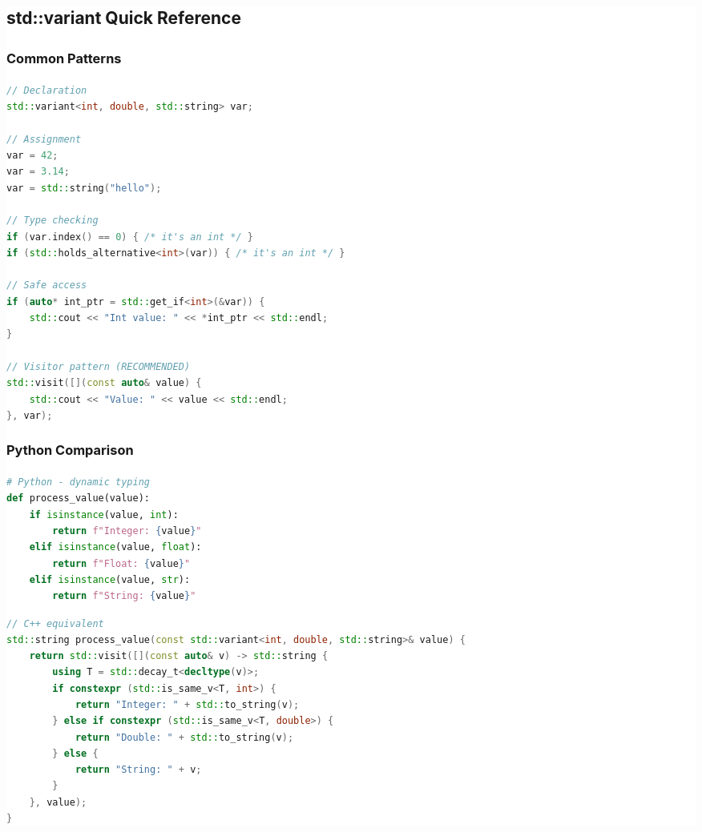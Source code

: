 ## std::variant Quick Reference

### Common Patterns
```cpp
// Declaration
std::variant<int, double, std::string> var;

// Assignment
var = 42;
var = 3.14;
var = std::string("hello");

// Type checking
if (var.index() == 0) { /* it's an int */ }
if (std::holds_alternative<int>(var)) { /* it's an int */ }

// Safe access
if (auto* int_ptr = std::get_if<int>(&var)) {
    std::cout << "Int value: " << *int_ptr << std::endl;
}

// Visitor pattern (RECOMMENDED)
std::visit([](const auto& value) {
    std::cout << "Value: " << value << std::endl;
}, var);
```

### Python Comparison
```python
# Python - dynamic typing
def process_value(value):
    if isinstance(value, int):
        return f"Integer: {value}"
    elif isinstance(value, float):
        return f"Float: {value}"
    elif isinstance(value, str):
        return f"String: {value}"
```

```cpp
// C++ equivalent
std::string process_value(const std::variant<int, double, std::string>& value) {
    return std::visit([](const auto& v) -> std::string {
        using T = std::decay_t<decltype(v)>;
        if constexpr (std::is_same_v<T, int>) {
            return "Integer: " + std::to_string(v);
        } else if constexpr (std::is_same_v<T, double>) {
            return "Double: " + std::to_string(v);
        } else {
            return "String: " + v;
        }
    }, value);
}
```
